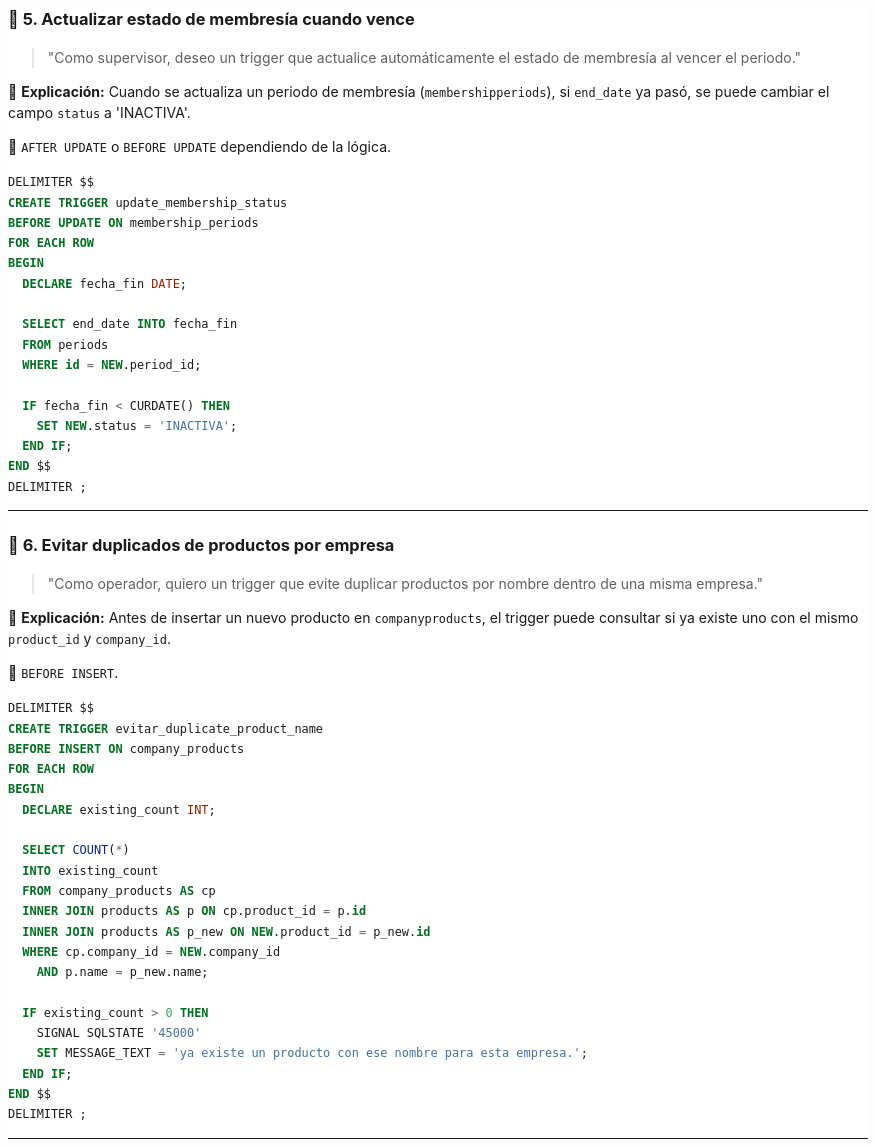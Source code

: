    ### 🔎 **5. Actualizar estado de membresía cuando vence**

   > "Como supervisor, deseo un trigger que actualice automáticamente el estado de membresía al vencer el periodo."

   🧠 **Explicación:**
    Cuando se actualiza un periodo de membresía (`membershipperiods`), si `end_date` ya pasó, se puede cambiar el campo `status` a 'INACTIVA'.

   🔁 `AFTER UPDATE` o `BEFORE UPDATE` dependiendo de la lógica.
```sql
DELIMITER $$
CREATE TRIGGER update_membership_status
BEFORE UPDATE ON membership_periods
FOR EACH ROW
BEGIN
  DECLARE fecha_fin DATE;

  SELECT end_date INTO fecha_fin
  FROM periods
  WHERE id = NEW.period_id;

  IF fecha_fin < CURDATE() THEN
    SET NEW.status = 'INACTIVA';
  END IF;
END $$
DELIMITER ;
```
   ------

   ### 🔎 **6. Evitar duplicados de productos por empresa**

   > "Como operador, quiero un trigger que evite duplicar productos por nombre dentro de una misma empresa."

   🧠 **Explicación:**
    Antes de insertar un nuevo producto en `companyproducts`, el trigger puede consultar si ya existe uno con el mismo `product_id` y `company_id`.

   🔁 `BEFORE INSERT`.
```sql
DELIMITER $$
CREATE TRIGGER evitar_duplicate_product_name
BEFORE INSERT ON company_products
FOR EACH ROW
BEGIN
  DECLARE existing_count INT;

  SELECT COUNT(*)
  INTO existing_count
  FROM company_products AS cp
  INNER JOIN products AS p ON cp.product_id = p.id
  INNER JOIN products AS p_new ON NEW.product_id = p_new.id
  WHERE cp.company_id = NEW.company_id
    AND p.name = p_new.name;

  IF existing_count > 0 THEN
    SIGNAL SQLSTATE '45000'
    SET MESSAGE_TEXT = 'ya existe un producto con ese nombre para esta empresa.';
  END IF;
END $$
DELIMITER ;
```
   ------
